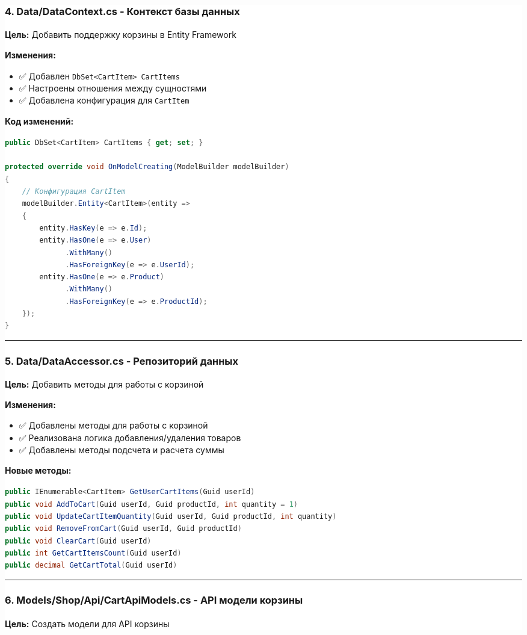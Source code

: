 
### 4. **Data/DataContext.cs** - Контекст базы данных
**Цель:** Добавить поддержку корзины в Entity Framework

**Изменения:**
- ✅ Добавлен `DbSet<CartItem> CartItems`
- ✅ Настроены отношения между сущностями
- ✅ Добавлена конфигурация для `CartItem`

**Код изменений:**
```csharp
public DbSet<CartItem> CartItems { get; set; }

protected override void OnModelCreating(ModelBuilder modelBuilder)
{
    // Конфигурация CartItem
    modelBuilder.Entity<CartItem>(entity =>
    {
        entity.HasKey(e => e.Id);
        entity.HasOne(e => e.User)
              .WithMany()
              .HasForeignKey(e => e.UserId);
        entity.HasOne(e => e.Product)
              .WithMany()
              .HasForeignKey(e => e.ProductId);
    });
}
```

---

### 5. **Data/DataAccessor.cs** - Репозиторий данных
**Цель:** Добавить методы для работы с корзиной

**Изменения:**
- ✅ Добавлены методы для работы с корзиной
- ✅ Реализована логика добавления/удаления товаров
- ✅ Добавлены методы подсчета и расчета суммы

**Новые методы:**
```csharp
public IEnumerable<CartItem> GetUserCartItems(Guid userId)
public void AddToCart(Guid userId, Guid productId, int quantity = 1)
public void UpdateCartItemQuantity(Guid userId, Guid productId, int quantity)
public void RemoveFromCart(Guid userId, Guid productId)
public void ClearCart(Guid userId)
public int GetCartItemsCount(Guid userId)
public decimal GetCartTotal(Guid userId)
```

---

### 6. **Models/Shop/Api/CartApiModels.cs** - API модели корзины
**Цель:** Создать модели для API корзины

